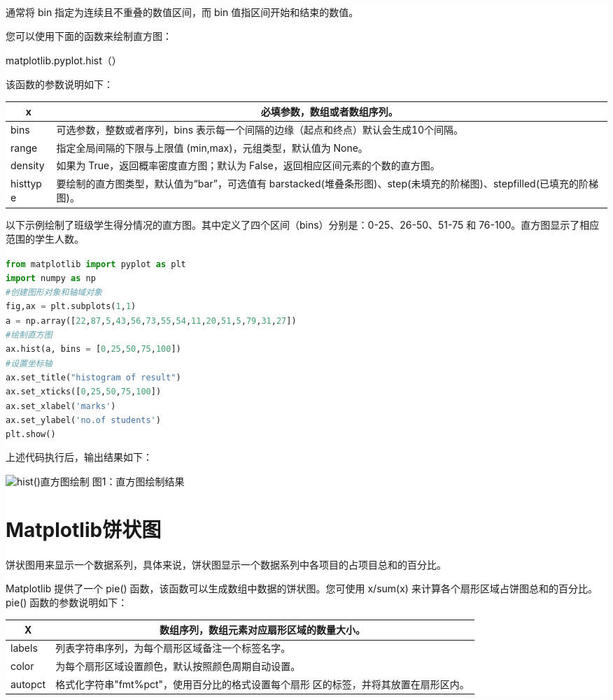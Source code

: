 通常将 bin 指定为连续且不重叠的数值区间，而 bin 值指区间开始和结束的数值。

您可以使用下面的函数来绘制直方图：

matplotlib.pyplot.hist（）

该函数的参数说明如下：



| x        | 必填参数，数组或者数组序列。                                 |
| -------- | ------------------------------------------------------------ |
| bins     | 可选参数，整数或者序列，bins 表示每一个间隔的边缘（起点和终点）默认会生成10个间隔。 |
| range    | 指定全局间隔的下限与上限值 (min,max)，元组类型，默认值为 None。 |
| density  | 如果为 True，返回概率密度直方图；默认为 False，返回相应区间元素的个数的直方图。 |
| histtype | 要绘制的直方图类型，默认值为“bar”，可选值有 barstacked(堆叠条形图)、step(未填充的阶梯图)、stepfilled(已填充的阶梯图)。 |

以下示例绘制了班级学生得分情况的直方图。其中定义了四个区间（bins）分别是：0-25、26-50、51-75 和 76-100。直方图显示了相应范围的学生人数。

```python
from matplotlib import pyplot as plt
import numpy as np
#创建图形对象和轴域对象
fig,ax = plt.subplots(1,1)
a = np.array([22,87,5,43,56,73,55,54,11,20,51,5,79,31,27])
#绘制直方图
ax.hist(a, bins = [0,25,50,75,100])
#设置坐标轴
ax.set_title("histogram of result")
ax.set_xticks([0,25,50,75,100])
ax.set_xlabel('marks')
ax.set_ylabel('no.of students')
plt.show()
```

上述代码执行后，输出结果如下：



![hist()直方图绘制](https://c.biancheng.net/uploads/allimg/210907/13254453A-0.gif)
图1：直方图绘制结果

# Matplotlib饼状图



饼状图用来显示一个数据系列，具体来说，饼状图显示一个数据系列中各项目的占项目总和的百分比。

Matplotlib 提供了一个 pie() 函数，该函数可以生成数组中数据的饼状图。您可使用 x/sum(x) 来计算各个扇形区域占饼图总和的百分比。pie() 函数的参数说明如下：



| X       | 数组序列，数组元素对应扇形区域的数量大小。                   |
| ------- | ------------------------------------------------------------ |
| labels  | 列表字符串序列，为每个扇形区域备注一个标签名字。             |
| color   | 为每个扇形区域设置颜色，默认按照颜色周期自动设置。           |
| autopct | 格式化字符串"fmt%pct"，使用百分比的格式设置每个扇形 区的标签，并将其放置在扇形区内。 |
